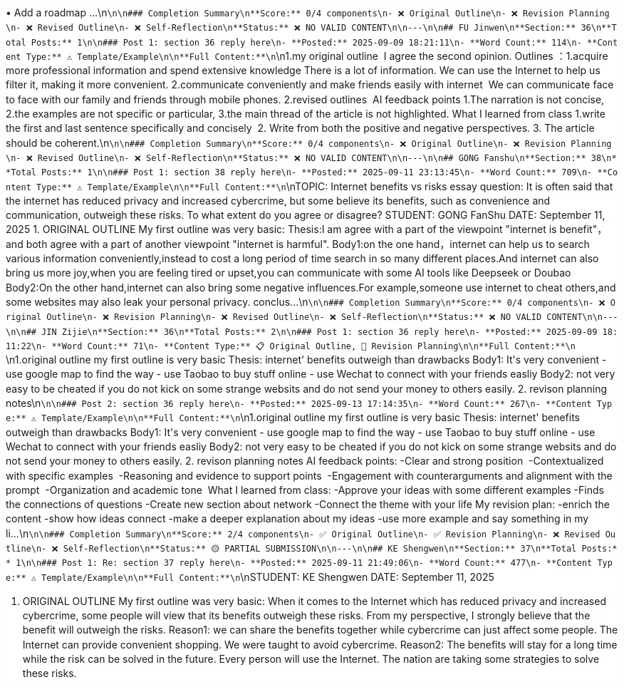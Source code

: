 • Add a roadmap ...\n```\n\n### Completion Summary\n**Score:** 0/4 components\n- ❌ Original Outline\n- ❌ Revision Planning\n- ❌ Revised Outline\n- ❌ Self-Reflection\n**Status:** ❌ NO VALID CONTENT\n\n---\n\n## FU Jinwen\n**Section:** 36\n**Total Posts:** 1\n\n### Post 1: section 36 reply here\n- **Posted:** 2025-09-09 18:21:11\n- **Word Count:** 114\n- **Content Type:** ⚠️ Template/Example\n\n**Full Content:**\n```\n1.my original outline&nbsp;  I agree the second opinion.  Outlines ：1.acquire more professional information and spend extensive knowledge  There is a lot of information. We can use the Internet to help us filter it, making it more convenient.  2.communicate conveniently and make friends easily with internet&nbsp;  We can communicate face to face with our family and friends through mobile phones.  2.revised outlines&nbsp;  AI feedback points  1.The narration is not concise,&nbsp;  2.the examples are not specific or particular, 3.the main thread of the article is not highlighted.  What I learned from class  1.write the first and last sentence specifically and concisely&nbsp;  2. Write from both the positive and negative perspectives.  3. The article should be coherent.\n```\n\n### Completion Summary\n**Score:** 0/4 components\n- ❌ Original Outline\n- ❌ Revision Planning\n- ❌ Revised Outline\n- ❌ Self-Reflection\n**Status:** ❌ NO VALID CONTENT\n\n---\n\n## GONG Fanshu\n**Section:** 38\n**Total Posts:** 1\n\n### Post 1: section 38 reply here\n- **Posted:** 2025-09-11 23:13:45\n- **Word Count:** 709\n- **Content Type:** ⚠️ Template/Example\n\n**Full Content:**\n```\nTOPIC: Internet benefits vs risks essay question: It is often said that the internet has reduced privacy and increased cybercrime, but some believe its benefits, such as convenience and communication, outweigh these risks. To what extent do you agree or disagree?     STUDENT: GONG FanShu  DATE: September 11, 2025     1. ORIGINAL OUTLINE  My first outline was very basic:  Thesis:I am agree with a part of the viewpoint  "internet is benefit"，and both agree with a part of another viewpoint "internet is harmful".  Body1:on the one hand，internet can help us to search various information conveniently,instead to cost a long period of time search in so many different places.And internet can also bring us more joy,when you are feeling tired or upset,you can communicate with some AI tools like Deepseek or Doubao  Body2:On the other hand,internet can also bring some negative influences.For example,someone use internet to cheat others,and some websites may also leak your personal privacy.  conclus...\n```\n\n### Completion Summary\n**Score:** 0/4 components\n- ❌ Original Outline\n- ❌ Revision Planning\n- ❌ Revised Outline\n- ❌ Self-Reflection\n**Status:** ❌ NO VALID CONTENT\n\n---\n\n## JIN Zijie\n**Section:** 36\n**Total Posts:** 2\n\n### Post 1: section 36 reply here\n- **Posted:** 2025-09-09 18:11:22\n- **Word Count:** 71\n- **Content Type:** 📋 Original Outline, 🔧 Revision Planning\n\n**Full Content:**\n```\n1.original outline  my first outline is very basic  Thesis: internet' benefits outweigh than drawbacks  Body1: It's very convenient  - use google map to find the way  - use Taobao to buy stuff online  - use Wechat to connect with your friends easliy  Body2: not very easy to be cheated  if you do not kick on some strange websits and do not send your money to others easily.  2. revison planning notes\n```\n\n### Post 2: section 36 reply here\n- **Posted:** 2025-09-13 17:14:35\n- **Word Count:** 267\n- **Content Type:** ⚠️ Template/Example\n\n**Full Content:**\n```\n1.original outline  my first outline is very basic  Thesis: internet' benefits outweigh than drawbacks  Body1: It's very convenient  - use google map to find the way  - use Taobao to buy stuff online  - use Wechat to connect with your friends easliy  Body2: not very easy to be cheated  if you do not kick on some strange websits and do not send your money to others easily.  2. revison planning notes  AI feedback points:  -Clear and strong position&nbsp;  -Contextualized with specific examples&nbsp;  -Reasoning and evidence to support points&nbsp;  -Engagement with counterarguments and alignment with the prompt&nbsp;  -Organization and academic tone&nbsp;  What I learned from class:  -Approve your ideas with some different examples  -Finds the connections of questions  -Create new section about network  -Connect the theme with your life  My revision plan:  -enrich the content  -show how ideas connect  -make a deeper explanation about my ideas  -use more example and say something in my li...\n```\n\n### Completion Summary\n**Score:** 2/4 components\n- ✅ Original Outline\n- ✅ Revision Planning\n- ❌ Revised Outline\n- ❌ Self-Reflection\n**Status:** 🟡 PARTIAL SUBMISSION\n\n---\n\n## KE Shengwen\n**Section:** 37\n**Total Posts:** 1\n\n### Post 1: Re: section 37 reply here\n- **Posted:** 2025-09-11 21:49:06\n- **Word Count:** 477\n- **Content Type:** ⚠️ Template/Example\n\n**Full Content:**\n```\nSTUDENT: KE Shengwen 
DATE: September 11, 2025 
1. ORIGINAL OUTLINE 
My first outline was very basic: When it comes to the Internet which has reduced privacy and increased cybercrime, some people will view that its benefits outweigh these risks. From my perspective, I strongly believe that the benefit will outweigh the risks. 
Reason1: we can share the benefits together while cybercrime can just affect some people. 
The Internet can provide convenient shopping. We were taught to avoid cybercrime. 
Reason2: The benefits will stay for a long time while the risk can be solved in the future. 
Every person will use the Internet. The nation are taking some strategies to solve these risks. 
 